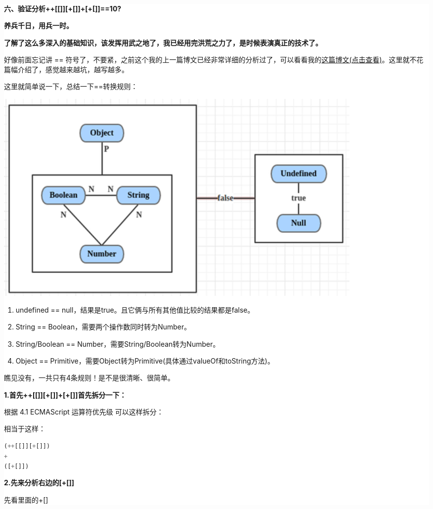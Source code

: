 **六、验证分析++[[]][+[]]+[+[]]==10?**

**养兵千日，用兵一时。**

**了解了这么多深入的基础知识，该发挥用武之地了，我已经用完洪荒之力了，是时候表演真正的技术了。**

好像前面忘记讲 == 符号了，不要紧，之前这个我的上一篇博文已经非常详细的分析过了，可以看看我的[这篇博文(点击查看)](https://github.com/jawil/blog/issues/1)。这里就不花篇幅介绍了，感觉越来越坑，越写越多。

这里就简单说一下，总结一下==转换规则：

![语句判断](../assets/img/types/13.png)

1. undefined == null，结果是true。且它俩与所有其他值比较的结果都是false。

2. String == Boolean，需要两个操作数同时转为Number。

3. String/Boolean == Number，需要String/Boolean转为Number。

4. Object == Primitive，需要Object转为Primitive(具体通过valueOf和toString方法)。

瞧见没有，一共只有4条规则！是不是很清晰、很简单。

**1.首先++[[]][+[]]+[+[]]首先拆分一下：**

根据 4.1 ECMAScript 运算符优先级 可以这样拆分：

相当于这样：

````js
(++[[]][+[]])
+
([+[]])
````

**2.先来分析右边的[+[]]**

先看里面的+[]
